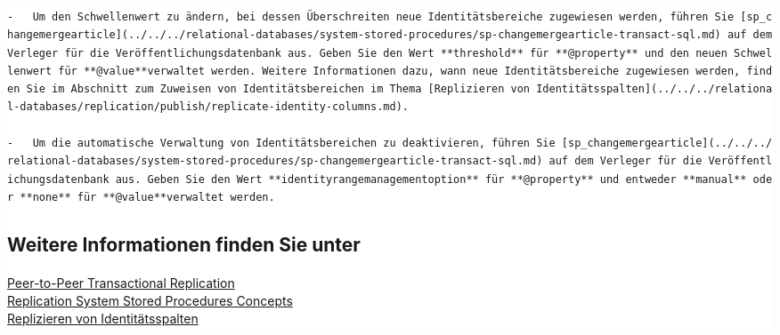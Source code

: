     -   Um den Schwellenwert zu ändern, bei dessen Überschreiten neue Identitätsbereiche zugewiesen werden, führen Sie [sp_changemergearticle](../../../relational-databases/system-stored-procedures/sp-changemergearticle-transact-sql.md) auf dem Verleger für die Veröffentlichungsdatenbank aus. Geben Sie den Wert **threshold** für **@property** und den neuen Schwellenwert für **@value**verwaltet werden. Weitere Informationen dazu, wann neue Identitätsbereiche zugewiesen werden, finden Sie im Abschnitt zum Zuweisen von Identitätsbereichen im Thema [Replizieren von Identitätsspalten](../../../relational-databases/replication/publish/replicate-identity-columns.md).  
  
    -   Um die automatische Verwaltung von Identitätsbereichen zu deaktivieren, führen Sie [sp_changemergearticle](../../../relational-databases/system-stored-procedures/sp-changemergearticle-transact-sql.md) auf dem Verleger für die Veröffentlichungsdatenbank aus. Geben Sie den Wert **identityrangemanagementoption** für **@property** und entweder **manual** oder **none** für **@value**verwaltet werden.  
  
## <a name="see-also"></a>Weitere Informationen finden Sie unter  
 [Peer-to-Peer Transactional Replication](../../../relational-databases/replication/transactional/peer-to-peer-transactional-replication.md)   
 [Replication System Stored Procedures Concepts](../../../relational-databases/replication/concepts/replication-system-stored-procedures-concepts.md)   
 [Replizieren von Identitätsspalten](../../../relational-databases/replication/publish/replicate-identity-columns.md)  
  
  
